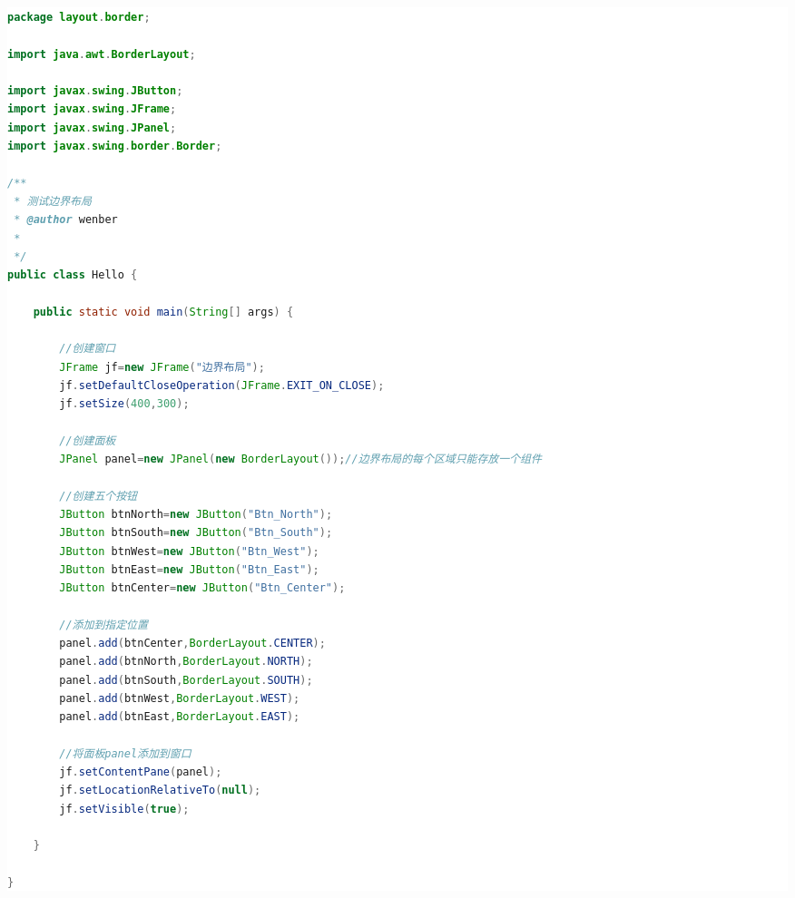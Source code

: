 

~~~java
package layout.border;

import java.awt.BorderLayout;

import javax.swing.JButton;
import javax.swing.JFrame;
import javax.swing.JPanel;
import javax.swing.border.Border;

/**
 * 测试边界布局
 * @author wenber
 *
 */
public class Hello {

    public static void main(String[] args) {

        //创建窗口
        JFrame jf=new JFrame("边界布局");
        jf.setDefaultCloseOperation(JFrame.EXIT_ON_CLOSE);
        jf.setSize(400,300);

        //创建面板
        JPanel panel=new JPanel(new BorderLayout());//边界布局的每个区域只能存放一个组件

        //创建五个按钮
        JButton btnNorth=new JButton("Btn_North");
        JButton btnSouth=new JButton("Btn_South");
        JButton btnWest=new JButton("Btn_West");
        JButton btnEast=new JButton("Btn_East");
        JButton btnCenter=new JButton("Btn_Center");

        //添加到指定位置
        panel.add(btnCenter,BorderLayout.CENTER);
        panel.add(btnNorth,BorderLayout.NORTH);
        panel.add(btnSouth,BorderLayout.SOUTH);
        panel.add(btnWest,BorderLayout.WEST);
        panel.add(btnEast,BorderLayout.EAST);

        //将面板panel添加到窗口
        jf.setContentPane(panel);
        jf.setLocationRelativeTo(null);
        jf.setVisible(true);

    }

}
~~~
